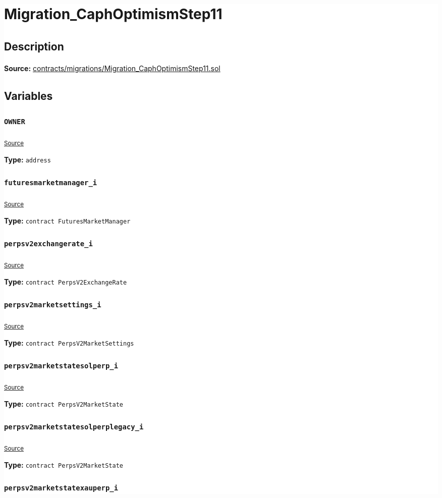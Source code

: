 # Migration_CaphOptimismStep11

## Description

**Source:** [contracts/migrations/Migration_CaphOptimismStep11.sol](https://github.com/Synthetixio/synthetix/tree/v2.98.1/contracts/migrations/Migration_CaphOptimismStep11.sol)

## Variables

### `OWNER`

<sub>[Source](https://github.com/Synthetixio/synthetix/tree/v2.98.1/contracts/migrations/Migration_CaphOptimismStep11.sol#L19)</sub>

**Type:** `address`

### `futuresmarketmanager_i`

<sub>[Source](https://github.com/Synthetixio/synthetix/tree/v2.98.1/contracts/migrations/Migration_CaphOptimismStep11.sol#L39)</sub>

**Type:** `contract FuturesMarketManager`

### `perpsv2exchangerate_i`

<sub>[Source](https://github.com/Synthetixio/synthetix/tree/v2.98.1/contracts/migrations/Migration_CaphOptimismStep11.sol#L34)</sub>

**Type:** `contract PerpsV2ExchangeRate`

### `perpsv2marketsettings_i`

<sub>[Source](https://github.com/Synthetixio/synthetix/tree/v2.98.1/contracts/migrations/Migration_CaphOptimismStep11.sol#L42)</sub>

**Type:** `contract PerpsV2MarketSettings`

### `perpsv2marketstatesolperp_i`

<sub>[Source](https://github.com/Synthetixio/synthetix/tree/v2.98.1/contracts/migrations/Migration_CaphOptimismStep11.sol#L28)</sub>

**Type:** `contract PerpsV2MarketState`

### `perpsv2marketstatesolperplegacy_i`

<sub>[Source](https://github.com/Synthetixio/synthetix/tree/v2.98.1/contracts/migrations/Migration_CaphOptimismStep11.sol#L31)</sub>

**Type:** `contract PerpsV2MarketState`

### `perpsv2marketstatexauperp_i`
